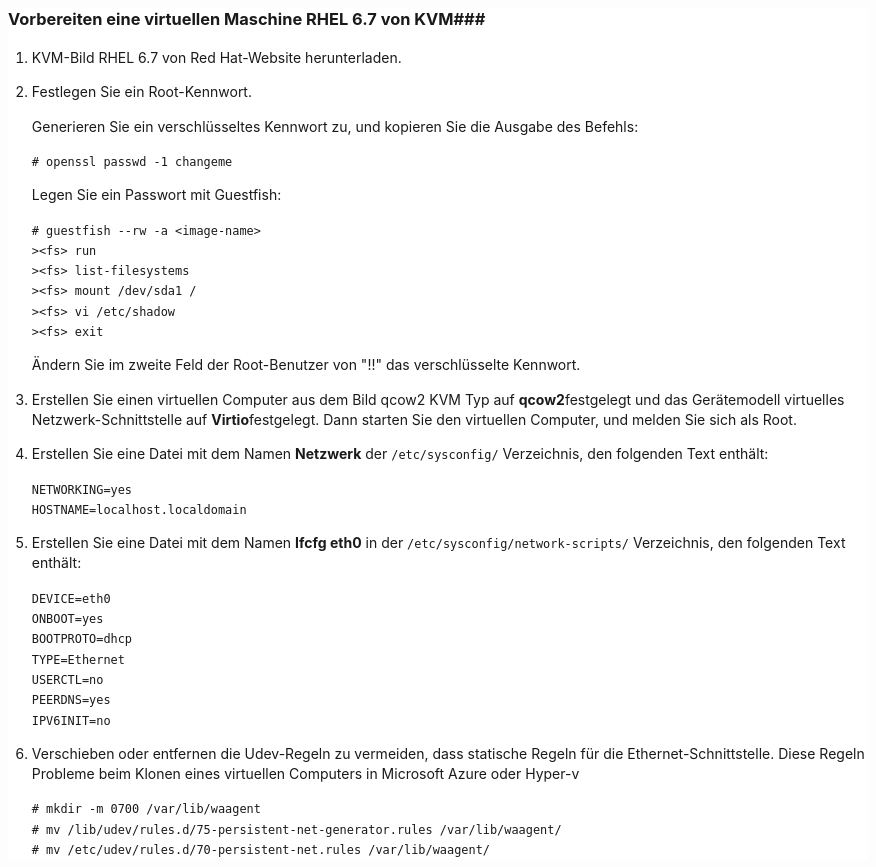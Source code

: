 ### <a id="rhel67kvm"> </a>Vorbereiten eine virtuellen Maschine RHEL 6.7 von KVM###


1.  KVM-Bild RHEL 6.7 von Red Hat-Website herunterladen.

2.  Festlegen Sie ein Root-Kennwort.

    Generieren Sie ein verschlüsseltes Kennwort zu, und kopieren Sie die Ausgabe des Befehls:

        # openssl passwd -1 changeme

    Legen Sie ein Passwort mit Guestfish:

        # guestfish --rw -a <image-name>
        ><fs> run
        ><fs> list-filesystems
        ><fs> mount /dev/sda1 /
        ><fs> vi /etc/shadow
        ><fs> exit

    Ändern Sie im zweite Feld der Root-Benutzer von "!!" das verschlüsselte Kennwort.

3.  Erstellen Sie einen virtuellen Computer aus dem Bild qcow2 KVM Typ auf **qcow2**festgelegt und das Gerätemodell virtuelles Netzwerk-Schnittstelle auf **Virtio**festgelegt. Dann starten Sie den virtuellen Computer, und melden Sie sich als Root.

4.  Erstellen Sie eine Datei mit dem Namen **Netzwerk** der `/etc/sysconfig/` Verzeichnis, den folgenden Text enthält:

        NETWORKING=yes
        HOSTNAME=localhost.localdomain

5.  Erstellen Sie eine Datei mit dem Namen **Ifcfg eth0** in der `/etc/sysconfig/network-scripts/` Verzeichnis, den folgenden Text enthält:

        DEVICE=eth0
        ONBOOT=yes
        BOOTPROTO=dhcp
        TYPE=Ethernet
        USERCTL=no
        PEERDNS=yes
        IPV6INIT=no

6.  Verschieben oder entfernen die Udev-Regeln zu vermeiden, dass statische Regeln für die Ethernet-Schnittstelle. Diese Regeln Probleme beim Klonen eines virtuellen Computers in Microsoft Azure oder Hyper-v

        # mkdir -m 0700 /var/lib/waagent
        # mv /lib/udev/rules.d/75-persistent-net-generator.rules /var/lib/waagent/
        # mv /etc/udev/rules.d/70-persistent-net.rules /var/lib/waagent/
